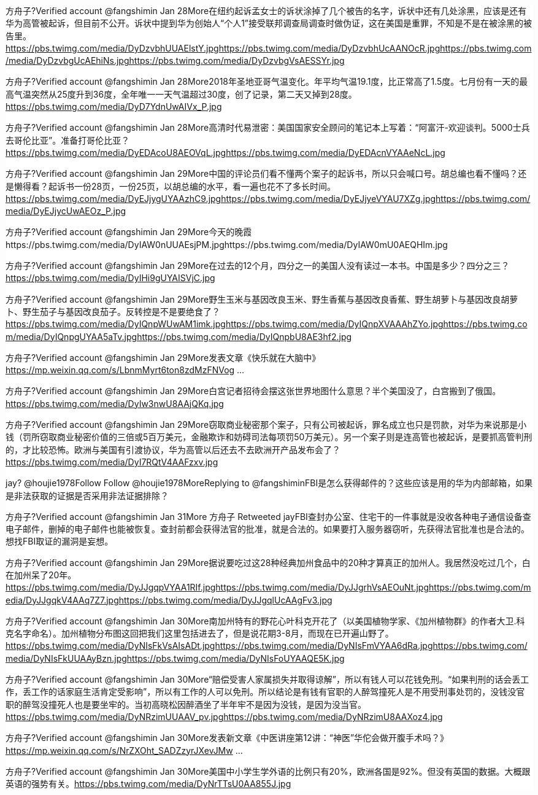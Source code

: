 方舟子?Verified account @fangshimin Jan 28More在纽约起诉孟女士的诉状涂掉了几个被告的名字，诉状中还有几处涂黑，应该是还有华为高管被起诉，但目前不公开。诉状中提到华为创始人“个人1”接受联邦调查局调查时做伪证，这在美国是重罪，不知是不是在被涂黑的被告里。https://pbs.twimg.com/media/DyDzvbhUUAElstY.jpghttps://pbs.twimg.com/media/DyDzvbhUcAANOcR.jpghttps://pbs.twimg.com/media/DyDzvbgUcAEhiNs.jpghttps://pbs.twimg.com/media/DyDzvbgVsAESSYr.jpg

方舟子?Verified account @fangshimin Jan 28More2018年圣地亚哥气温变化。年平均气温19.1度，比正常高了1.5度。七月份有一天的最高气温突然从25度升到36度，全年唯一一天气温超过30度，创了记录，第二天又掉到28度。https://pbs.twimg.com/media/DyD7YdnUwAIVx_P.jpg

方舟子?Verified account @fangshimin Jan 28More高清时代易泄密：美国国家安全顾问的笔记本上写着：“阿富汗-欢迎谈判。5000士兵去哥伦比亚”。准备打哥伦比亚？https://pbs.twimg.com/media/DyEDAcoU8AEOVqL.jpghttps://pbs.twimg.com/media/DyEDAcnVYAAeNcL.jpg

方舟子?Verified account @fangshimin Jan 29More中国的评论员们看不懂两个案子的起诉书，所以只会喊口号。胡总编也看不懂吗？还是懒得看？起诉书一份28页，一份25页，以胡总编的水平，看一遍也花不了多长时间。https://pbs.twimg.com/media/DyEJjygUYAAzhC9.jpghttps://pbs.twimg.com/media/DyEJjyeVYAU7XZg.jpghttps://pbs.twimg.com/media/DyEJjycUwAEOz_P.jpg

方舟子?Verified account @fangshimin Jan 29More今天的晚霞https://pbs.twimg.com/media/DyIAW0nUUAEsjPM.jpghttps://pbs.twimg.com/media/DyIAW0mU0AEQHIm.jpg

方舟子?Verified account @fangshimin Jan 29More在过去的12个月，四分之一的美国人没有读过一本书。中国是多少？四分之三？https://pbs.twimg.com/media/DyIHi9gUYAISVjC.jpg

方舟子?Verified account @fangshimin Jan 29More野生玉米与基因改良玉米、野生香蕉与基因改良香蕉、野生胡萝卜与基因改良胡萝卜、野生茄子与基因改良茄子。反转控是不是要绝食了？https://pbs.twimg.com/media/DyIQnpWUwAM1imk.jpghttps://pbs.twimg.com/media/DyIQnpXVAAAhZYo.jpghttps://pbs.twimg.com/media/DyIQnpgUYAA5aTv.jpghttps://pbs.twimg.com/media/DyIQnpbU8AE3hf2.jpg

方舟子?Verified account @fangshimin Jan 29More发表文章《快乐就在大脑中》https://mp.weixin.qq.com/s/LbnmMyrt6ton8zdMzFNVog …

方舟子?Verified account @fangshimin Jan 29More白宫记者招待会摆这张世界地图什么意思？半个美国没了，白宫搬到了俄国。https://pbs.twimg.com/media/DyIw3nwU8AAjQKq.jpg

方舟子?Verified account @fangshimin Jan 29More窃取商业秘密那个案子，只有公司被起诉，罪名成立也只是罚款，对华为来说那是小钱（罚所窃取商业秘密价值的三倍或5百万美元，金融欺诈和妨碍司法每项罚50万美元）。另一个案子则是连高管也被起诉，是要抓高管判刑的，才比较恐怖。欧洲与美国有引渡协议，华为高管以后还去不去欧洲开产品发布会了？https://pbs.twimg.com/media/DyI7RQtV4AAFzxv.jpg

jay? @houjie1978Follow Follow @houjie1978MoreReplying to @fangshiminFBI是怎么获得邮件的？这些应该是用的华为内部邮箱，如果是非法获取的证据是否采用非法证据排除？

方舟子?Verified account @fangshimin Jan 31More 方舟子 Retweeted jayFBI查封办公室、住宅干的一件事就是没收各种电子通信设备查电子邮件，删掉的电子邮件也能被恢复。查封前都会获得法官的批准，就是合法的。如果要打入服务器窃听，先获得法官批准也是合法的。想找FBI取证的漏洞是妄想。

方舟子?Verified account @fangshimin Jan 29More据说要吃过这28种经典加州食品中的20种才算真正的加州人。我居然没吃过几个，白在加州呆了20年。https://pbs.twimg.com/media/DyJJgqpVYAA1RIf.jpghttps://pbs.twimg.com/media/DyJJgrhVsAEOuNt.jpghttps://pbs.twimg.com/media/DyJJgqkV4AAq7Z7.jpghttps://pbs.twimg.com/media/DyJJgqlUcAAgFv3.jpg

方舟子?Verified account @fangshimin Jan 30More南加州特有的野花心叶科克开花了（以美国植物学家、《加州植物群》的作者大卫.科克名字命名）。加州植物分布图这回把我们这里包括进去了，但是说花期3-8月，而现在已开遍山野了。https://pbs.twimg.com/media/DyNIsFkVsAIsADt.jpghttps://pbs.twimg.com/media/DyNIsFmVYAA6dRa.jpghttps://pbs.twimg.com/media/DyNIsFkUUAAyBzn.jpghttps://pbs.twimg.com/media/DyNIsFoUYAAQE5K.jpg

方舟子?Verified account @fangshimin Jan 30More“赔偿受害人家属损失并取得谅解”，所以有钱人可以花钱免刑。“如果判刑的话会丢工作，丢工作的话家庭生活肯定受影响”，所以有工作的人可以免刑。所以结论是有钱有官职的人醉驾撞死人是不用受刑事处罚的，没钱没官职的醉驾没撞死人也是要坐牢的。当初高晓松因醉酒坐了半年牢不是因为没钱，是因为没当官。https://pbs.twimg.com/media/DyNRzimUUAAV_pv.jpghttps://pbs.twimg.com/media/DyNRzimU8AAXoz4.jpg

方舟子?Verified account @fangshimin Jan 30More发表新文章《中医讲座第12讲：“神医”华佗会做开腹手术吗？》https://mp.weixin.qq.com/s/NrZXOht_SADZzyrJXevJMw …

方舟子?Verified account @fangshimin Jan 30More美国中小学生学外语的比例只有20%，欧洲各国是92%。但没有英国的数据。大概跟英语的强势有关。https://pbs.twimg.com/media/DyNrTTsU0AA855J.jpg
